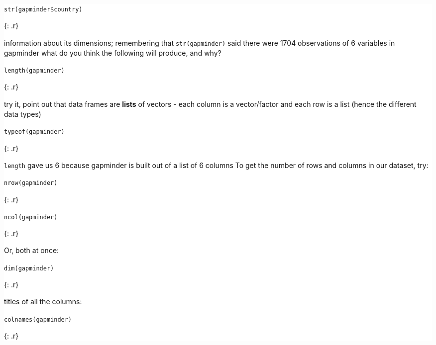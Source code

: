 

~~~
str(gapminder$country)
~~~
{: .r}



information about its dimensions;
remembering that `str(gapminder)` said there were 1704 observations of 6
variables in gapminder
what do you think the following will produce, and why?


~~~
length(gapminder)
~~~
{: .r}



try it, point out that data frames are **lists** of vectors - each column is a vector/factor and each row is a list
(hence the different data types)

~~~
typeof(gapminder)
~~~
{: .r}


`length` gave us 6 because gapminder is built out of a list of 6
columns
To get the number of rows and columns in our dataset, try:


~~~
nrow(gapminder)
~~~
{: .r}



~~~
ncol(gapminder)
~~~
{: .r}

Or, both at once:


~~~
dim(gapminder)
~~~
{: .r}


titles of all the columns:


~~~
colnames(gapminder)
~~~
{: .r}

